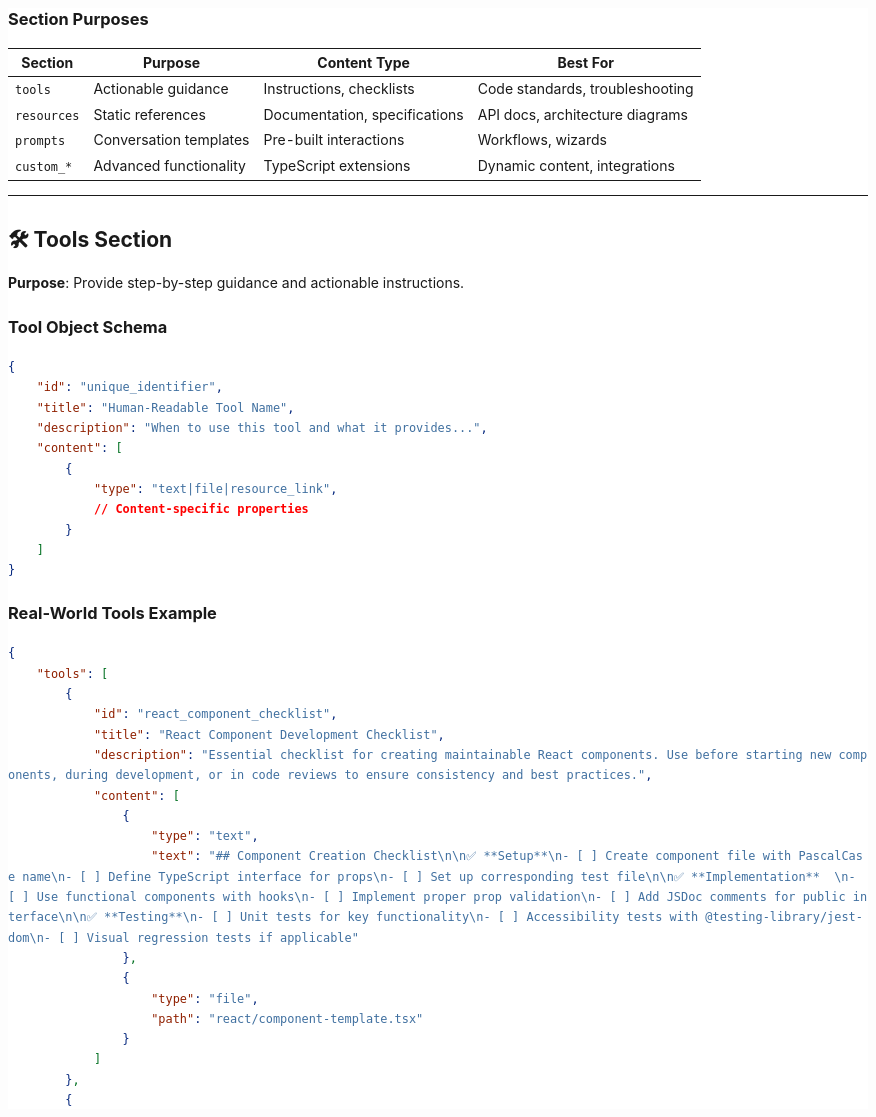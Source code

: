 ```json
```

### Section Purposes

| Section | Purpose | Content Type | Best For |
|---------|---------|--------------|----------|
| `tools` | Actionable guidance | Instructions, checklists | Code standards, troubleshooting |
| `resources` | Static references | Documentation, specifications | API docs, architecture diagrams |
| `prompts` | Conversation templates | Pre-built interactions | Workflows, wizards |
| `custom_*` | Advanced functionality | TypeScript extensions | Dynamic content, integrations |

---

## 🛠️ Tools Section

**Purpose**: Provide step-by-step guidance and actionable instructions.

### Tool Object Schema

```json
{
    "id": "unique_identifier",
    "title": "Human-Readable Tool Name",
    "description": "When to use this tool and what it provides...",
    "content": [
        {
            "type": "text|file|resource_link",
            // Content-specific properties
        }
    ]
}
```

### Real-World Tools Example

```json
{
    "tools": [
        {
            "id": "react_component_checklist",
            "title": "React Component Development Checklist",
            "description": "Essential checklist for creating maintainable React components. Use before starting new components, during development, or in code reviews to ensure consistency and best practices.",
            "content": [
                {
                    "type": "text",
                    "text": "## Component Creation Checklist\n\n✅ **Setup**\n- [ ] Create component file with PascalCase name\n- [ ] Define TypeScript interface for props\n- [ ] Set up corresponding test file\n\n✅ **Implementation**  \n- [ ] Use functional components with hooks\n- [ ] Implement proper prop validation\n- [ ] Add JSDoc comments for public interface\n\n✅ **Testing**\n- [ ] Unit tests for key functionality\n- [ ] Accessibility tests with @testing-library/jest-dom\n- [ ] Visual regression tests if applicable"
                },
                {
                    "type": "file",
                    "path": "react/component-template.tsx"
                }
            ]
        },
        {
```